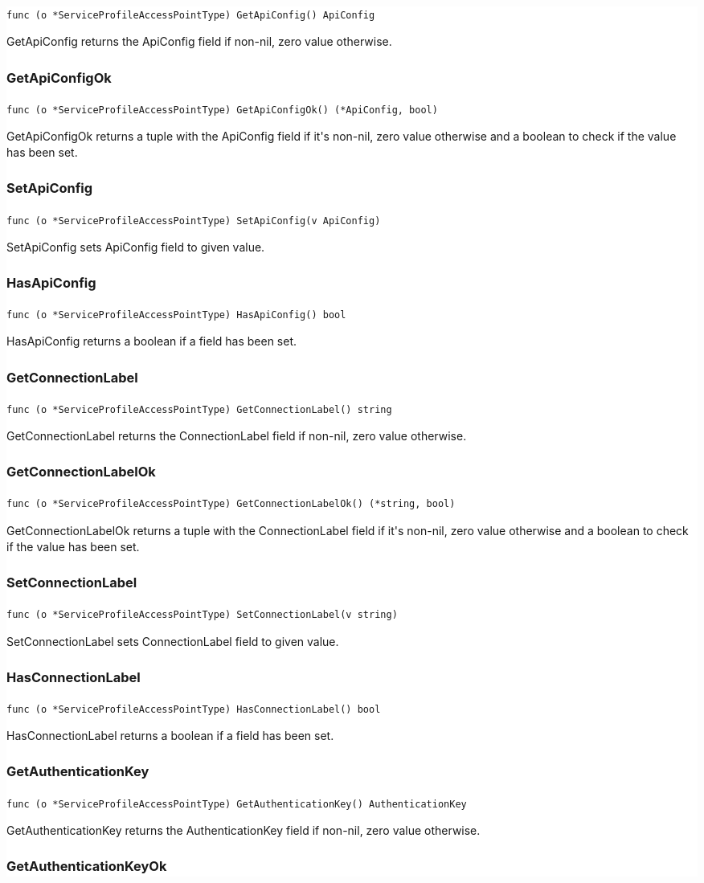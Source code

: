 `func (o *ServiceProfileAccessPointType) GetApiConfig() ApiConfig`

GetApiConfig returns the ApiConfig field if non-nil, zero value otherwise.

### GetApiConfigOk

`func (o *ServiceProfileAccessPointType) GetApiConfigOk() (*ApiConfig, bool)`

GetApiConfigOk returns a tuple with the ApiConfig field if it's non-nil, zero value otherwise
and a boolean to check if the value has been set.

### SetApiConfig

`func (o *ServiceProfileAccessPointType) SetApiConfig(v ApiConfig)`

SetApiConfig sets ApiConfig field to given value.

### HasApiConfig

`func (o *ServiceProfileAccessPointType) HasApiConfig() bool`

HasApiConfig returns a boolean if a field has been set.

### GetConnectionLabel

`func (o *ServiceProfileAccessPointType) GetConnectionLabel() string`

GetConnectionLabel returns the ConnectionLabel field if non-nil, zero value otherwise.

### GetConnectionLabelOk

`func (o *ServiceProfileAccessPointType) GetConnectionLabelOk() (*string, bool)`

GetConnectionLabelOk returns a tuple with the ConnectionLabel field if it's non-nil, zero value otherwise
and a boolean to check if the value has been set.

### SetConnectionLabel

`func (o *ServiceProfileAccessPointType) SetConnectionLabel(v string)`

SetConnectionLabel sets ConnectionLabel field to given value.

### HasConnectionLabel

`func (o *ServiceProfileAccessPointType) HasConnectionLabel() bool`

HasConnectionLabel returns a boolean if a field has been set.

### GetAuthenticationKey

`func (o *ServiceProfileAccessPointType) GetAuthenticationKey() AuthenticationKey`

GetAuthenticationKey returns the AuthenticationKey field if non-nil, zero value otherwise.

### GetAuthenticationKeyOk

